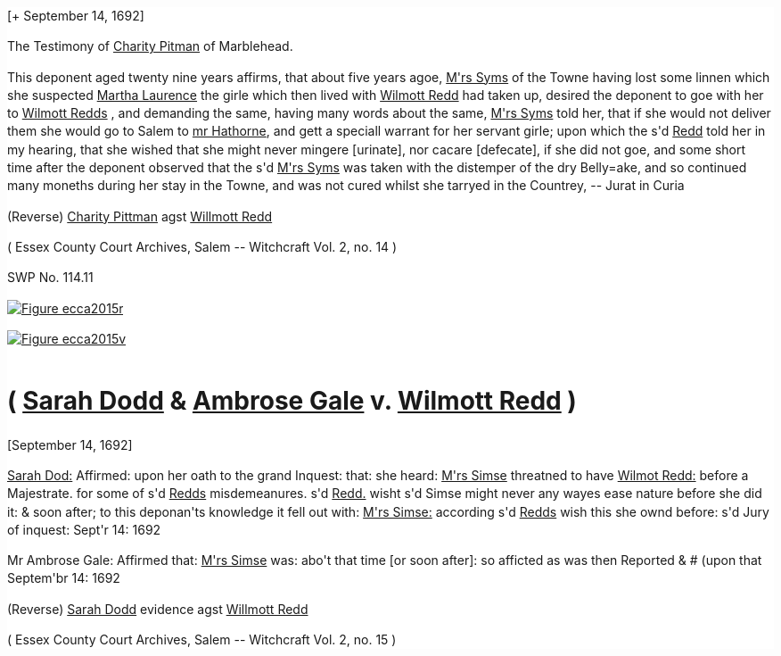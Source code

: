 [+ September 14, 1692]

The Testimony of [Charity Pitman](/tag/pitman_charity.html) of Marblehead.

This deponent aged twenty nine years affirms, that about five years agoe, [M'rs Syms](/tag/simms_mrs.html) of the Towne having lost some linnen which she suspected [Martha Laurence](/tag/lawrence_martha.html) the girle which then lived with [Wilmott Redd](/tag/redd_wilmot.html) had taken up, desired the deponent to goe with her to [Wilmott Redds](/tag/redd_wilmot.html) , and demanding the same, having many words about the same, [M'rs Syms](/tag/simms_mrs.html) told her, that if she would not deliver them she would go to Salem to [mr Hathorne](/tag/hathorn_john.html), and gett a speciall warrant for her servant girle; upon which the s'd [Redd](/tag/redd_wilmot.html) told her in my hearing, that she wished that she might never mingere [urinate], nor cacare [defecate], if she did not goe, and some short time after the deponent observed that the s'd [M'rs Syms](/tag/simms_mrs.html) was taken with the distemper of the dry Belly=ake, and so continued many moneths during her stay in the Towne, and was not cured whilst she tarryed in the Countrey, --
                                                                        Jurat in Curia  
                                                                        
(Reverse) [Charity Pittman](/tag/pitman_charity.html) 
agst [Willmott Redd](/tag/redd_wilmot.html) 

( Essex County Court Archives, Salem -- Witchcraft Vol. 2, no. 14 )

</div>



<div markdown class="doc" id="n114.11">

<div class="doc_id">SWP No. 114.11</div>


<span markdown class="figure">[![Figure ecca2015r](archives/ecca/thumb/ecca2015r.jpg)](archives/ecca/large/ecca2015r.jpg)</span>

<span markdown class="figure">[![Figure ecca2015v](archives/ecca/thumb/ecca2015v.jpg)](archives/ecca/large/ecca2015v.jpg)</span>

# ( [Sarah Dodd](/tag/dodd_sarah.html) & [Ambrose Gale](/tag/gale_ambrose.html) v. [Wilmott Redd](/tag/redd_wilmot.html) )

[September 14, 1692]

[Sarah Dod:](/tag/dodd_sarah.html) Affirmed: upon her oath to the grand Inquest: that: she heard: [M'rs Simse](/tag/simms_mrs.html) threatned to have [Wilmot Redd:](/tag/redd_wilmot.html) before a Majestrate. for some of s'd [Redds](/tag/redd_wilmot.html) misdemeanures. s'd [Redd.](/tag/redd_wilmot.html) wisht s'd Simse might never any wayes ease nature before she did it: & soon after; to this deponan'ts knowledge it fell out with: [M'rs Simse:](/tag/simms_mrs.html) according s'd [Redds](/tag/redd_wilmot.html) wish this she ownd before: s'd Jury of inquest: Sept'r 14: 1692

Mr Ambrose Gale: Affirmed that: [M'rs Simse](/tag/simms_mrs.html) was: abo't that time [or soon after]: so afficted
as was then Reported & # (upon that  Septem'br 14: 1692

(Reverse) [Sarah Dodd](/tag/dodd_sarah.html) evidence agst [Willmott Redd](/tag/redd_wilmot.html)

( Essex County Court Archives, Salem -- Witchcraft Vol. 2, no. 15 )
